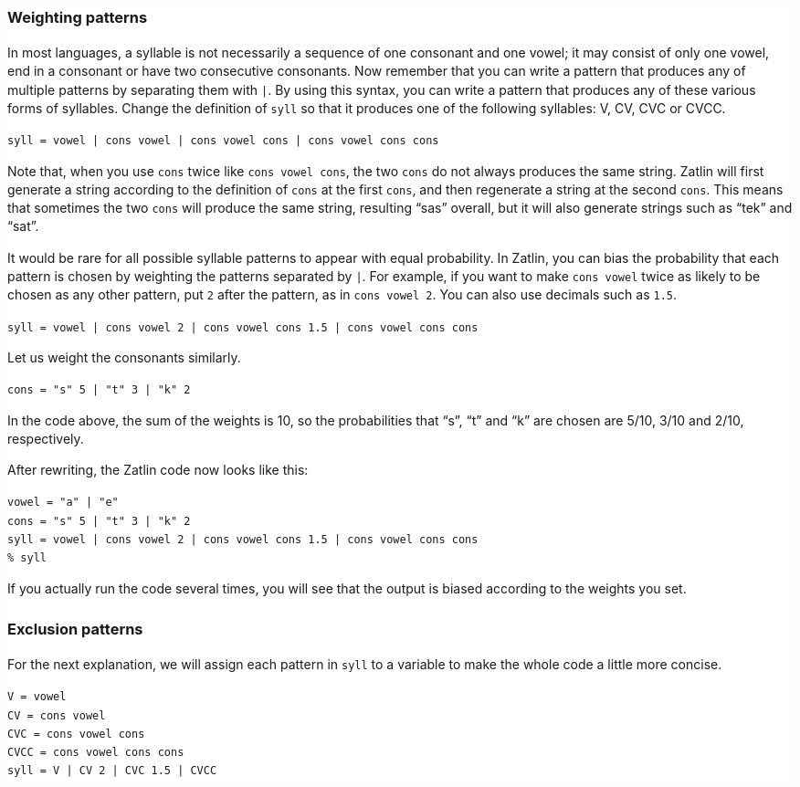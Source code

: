 ### Weighting patterns
In most languages, a syllable is not necessarily a sequence of one consonant and one vowel; it may consist of only one vowel, end in a consonant or have two consecutive consonants.
Now remember that you can write a pattern that produces any of multiple patterns by separating them with `|`.
By using this syntax, you can write a pattern that produces any of these various forms of syllables.
Change the definition of `syll` so that it produces one of the following syllables: V, CV, CVC or CVCC.
```zatlin
syll = vowel | cons vowel | cons vowel cons | cons vowel cons cons
```

Note that, when you use `cons` twice like `cons vowel cons`, the two `cons` do not always produces the same string.
Zatlin will first generate a string according to the definition of `cons` at the first `cons`, and then regenerate a string at the second `cons`.
This means that sometimes the two `cons` will produce the same string, resulting “sas” overall, but it will also generate strings such as “tek” and “sat”.

It would be rare for all possible syllable patterns to appear with equal probability.
In Zatlin, you can bias the probability that each pattern is chosen by weighting the patterns separated by `|`.
For example, if you want to make `cons vowel` twice as likely to be chosen as any other pattern, put `2` after the pattern, as in `cons vowel 2`.
You can also use decimals such as `1.5`.
```zatlin
syll = vowel | cons vowel 2 | cons vowel cons 1.5 | cons vowel cons cons
```

Let us weight the consonants similarly.
```zatlin
cons = "s" 5 | "t" 3 | "k" 2
```
In the code above, the sum of the weights is 10, so the probabilities that “s”, “t” and “k” are chosen are 5/10, 3/10 and 2/10, respectively.

After rewriting, the Zatlin code now looks like this:
```zatlin-try
vowel = "a" | "e"
cons = "s" 5 | "t" 3 | "k" 2
syll = vowel | cons vowel 2 | cons vowel cons 1.5 | cons vowel cons cons
% syll
```
If you actually run the code several times, you will see that the output is biased according to the weights you set.

### Exclusion patterns
For the next explanation, we will assign each pattern in `syll` to a variable to make the whole code a little more concise.
```zatlin
V = vowel
CV = cons vowel
CVC = cons vowel cons
CVCC = cons vowel cons cons
syll = V | CV 2 | CVC 1.5 | CVCC
```
